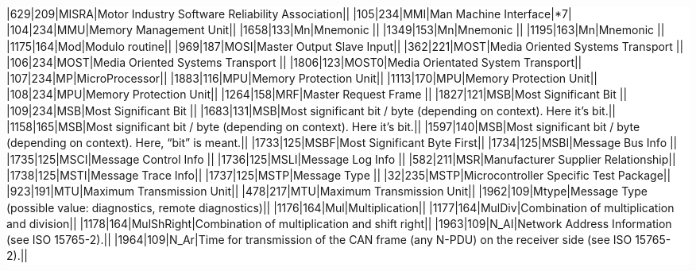 |629|209|MISRA|Motor Industry Software Reliability Association||
|105|234|MMI|Man Machine Interface|*7|
|104|234|MMU|Memory Management Unit||
|1658|133|Mn|Mnemonic ||
|1349|153|Mn|Mnemonic ||
|1195|163|Mn|Mnemonic ||
|1175|164|Mod|Modulo routine||
|969|187|MOSI|Master Output Slave Input||
|362|221|MOST|Media Oriented Systems Transport ||
|106|234|MOST|Media Oriented Systems Transport ||
|1806|123|MOST0|Media Orientated System Transport||
|107|234|MP|MicroProcessor||
|1883|116|MPU|Memory Protection Unit||
|1113|170|MPU|Memory Protection Unit||
|108|234|MPU|Memory Protection Unit||
|1264|158|MRF|Master Request Frame ||
|1827|121|MSB|Most Significant Bit ||
|109|234|MSB|Most Significant Bit ||
|1683|131|MSB|Most significant bit / byte (depending on context). Here it’s bit.||
|1158|165|MSB|Most significant bit / byte (depending on context). Here it’s bit.||
|1597|140|MSB|Most significant bit / byte (depending on context). Here, “bit” is meant.||
|1733|125|MSBF|Most Significant Byte First||
|1734|125|MSBI|Message Bus Info ||
|1735|125|MSCI|Message Control Info ||
|1736|125|MSLI|Message Log Info ||
|582|211|MSR|Manufacturer Supplier Relationship||
|1738|125|MSTI|Message Trace Info||
|1737|125|MSTP|Message Type ||
|32|235|MSTP|Microcontroller Specific Test Package||
|923|191|MTU|Maximum Transmission Unit||
|478|217|MTU|Maximum Transmission Unit||
|1962|109|Mtype|Message Type (possible value: diagnostics, remote diagnostics)||
|1176|164|Mul|Multiplication||
|1177|164|MulDiv|Combination of multiplication and division||
|1178|164|MulShRight|Combination of multiplication and shift right||
|1963|109|N_AI|Network Address Information (see ISO 15765-2).||
|1964|109|N_Ar|Time for transmission of the CAN frame (any N-PDU) on the receiver side (see ISO 15765-2).||